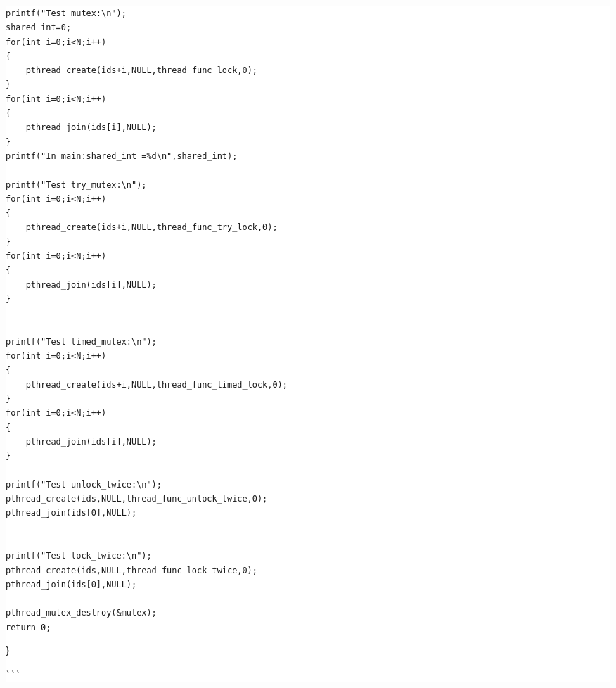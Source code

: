     printf("Test mutex:\n");
    shared_int=0;
    for(int i=0;i<N;i++)
    {
        pthread_create(ids+i,NULL,thread_func_lock,0);
    }
    for(int i=0;i<N;i++)
    {
        pthread_join(ids[i],NULL);
    }
    printf("In main:shared_int =%d\n",shared_int);

    printf("Test try_mutex:\n");
    for(int i=0;i<N;i++)
    {
        pthread_create(ids+i,NULL,thread_func_try_lock,0);
    }
    for(int i=0;i<N;i++)
    {
        pthread_join(ids[i],NULL);
    }


    printf("Test timed_mutex:\n");
    for(int i=0;i<N;i++)
    {
        pthread_create(ids+i,NULL,thread_func_timed_lock,0);
    }
    for(int i=0;i<N;i++)
    {
        pthread_join(ids[i],NULL);
    }

    printf("Test unlock_twice:\n");
    pthread_create(ids,NULL,thread_func_unlock_twice,0);
    pthread_join(ids[0],NULL);


    printf("Test lock_twice:\n");
    pthread_create(ids,NULL,thread_func_lock_twice,0);
    pthread_join(ids[0],NULL);

    pthread_mutex_destroy(&mutex);
    return 0;
}


	```